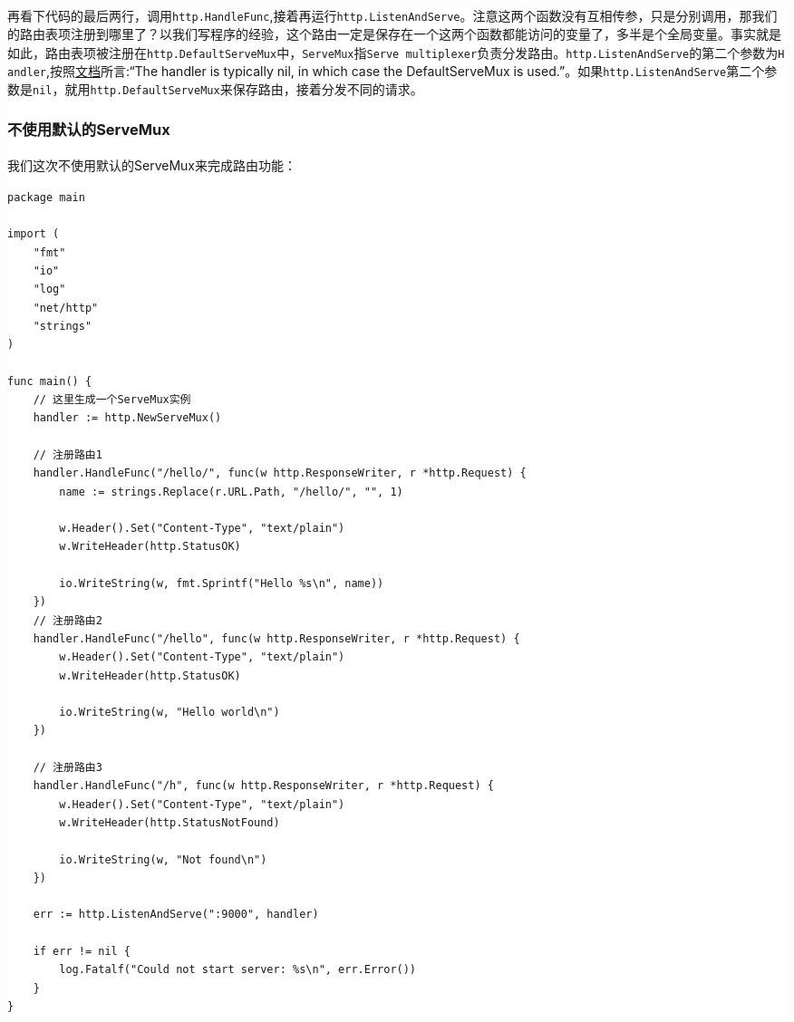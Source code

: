 再看下代码的最后两行，调用`http.HandleFunc`,接着再运行`http.ListenAndServe`。注意这两个函数没有互相传参，只是分别调用，那我们的路由表项注册到哪里了？以我们写程序的经验，这个路由一定是保存在一个这两个函数都能访问的变量了，多半是个全局变量。事实就是如此，路由表项被注册在`http.DefaultServeMux`中，`ServeMux`指`Serve multiplexer`负责分发路由。`http.ListenAndServe`的第二个参数为`Handler`,按照[文档](https://golang.org/pkg/net/http/#ListenAndServe)所言:“The handler is typically nil, in which case the DefaultServeMux is used.”。如果`http.ListenAndServe`第二个参数是`nil`，就用`http.DefaultServeMux`来保存路由，接着分发不同的请求。

### 不使用默认的ServeMux

我们这次不使用默认的ServeMux来完成路由功能：

```golang
package main

import (
    "fmt"
    "io"
    "log"
    "net/http"
    "strings"
)

func main() {
    // 这里生成一个ServeMux实例
    handler := http.NewServeMux()

    // 注册路由1
    handler.HandleFunc("/hello/", func(w http.ResponseWriter, r *http.Request) {
        name := strings.Replace(r.URL.Path, "/hello/", "", 1)

        w.Header().Set("Content-Type", "text/plain")
        w.WriteHeader(http.StatusOK)

        io.WriteString(w, fmt.Sprintf("Hello %s\n", name))
    })
    // 注册路由2
    handler.HandleFunc("/hello", func(w http.ResponseWriter, r *http.Request) {
        w.Header().Set("Content-Type", "text/plain")
        w.WriteHeader(http.StatusOK)

        io.WriteString(w, "Hello world\n")
    })

    // 注册路由3
    handler.HandleFunc("/h", func(w http.ResponseWriter, r *http.Request) {
        w.Header().Set("Content-Type", "text/plain")
        w.WriteHeader(http.StatusNotFound)

        io.WriteString(w, "Not found\n")
    })

    err := http.ListenAndServe(":9000", handler)

    if err != nil {
        log.Fatalf("Could not start server: %s\n", err.Error())
    }
}
```
